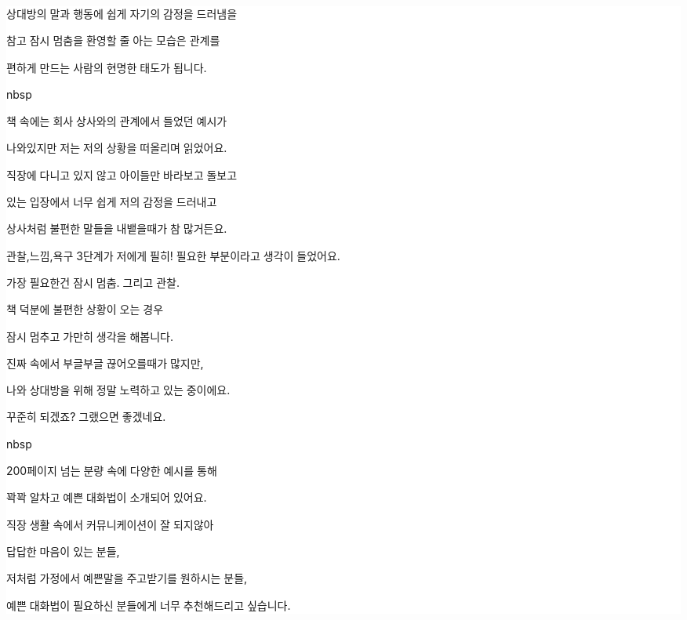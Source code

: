  상대방의 말과 행동에 쉽게 자기의 감정을 드러냄을


 참고 잠시 멈춤을 환영할 줄 아는 모습은 관계를


 편하게 만드는 사람의 현명한 태도가 됩니다.


 


 nbsp


 책 속에는 회사 상사와의 관계에서 들었던 예시가 


 나와있지만 저는 저의 상황을 떠올리며 읽었어요.


 직장에 다니고 있지 않고 아이들만 바라보고 돌보고


 있는 입장에서 너무 쉽게 저의 감정을 드러내고 


 상사처럼 불편한 말들을 내뱉을때가 참 많거든요.


 관찰,느낌,욕구 3단계가 저에게 필히! 필요한 부분이라고 생각이 들었어요.


 가장 필요한건 잠시 멈춤. 그리고 관찰.


 책 덕분에 불편한 상황이 오는 경우 


 잠시 멈추고 가만히 생각을 해봅니다.


 진짜 속에서 부글부글 끊어오를때가 많지만,


 나와 상대방을 위해 정말 노력하고 있는 중이에요.


 꾸준히 되겠죠? 그랬으면 좋겠네요. 

nbsp

 


 


 200페이지 넘는 분량 속에 다양한 예시를 통해 


 꽉꽉 알차고 예쁜 대화법이 소개되어 있어요.


 직장 생활 속에서 커뮤니케이션이 잘 되지않아 


 답답한 마음이 있는 분들,


 저처럼 가정에서 예쁜말을 주고받기를 원하시는 분들,


 예쁜 대화법이 필요하신 분들에게 너무 추천해드리고 싶습니다.
